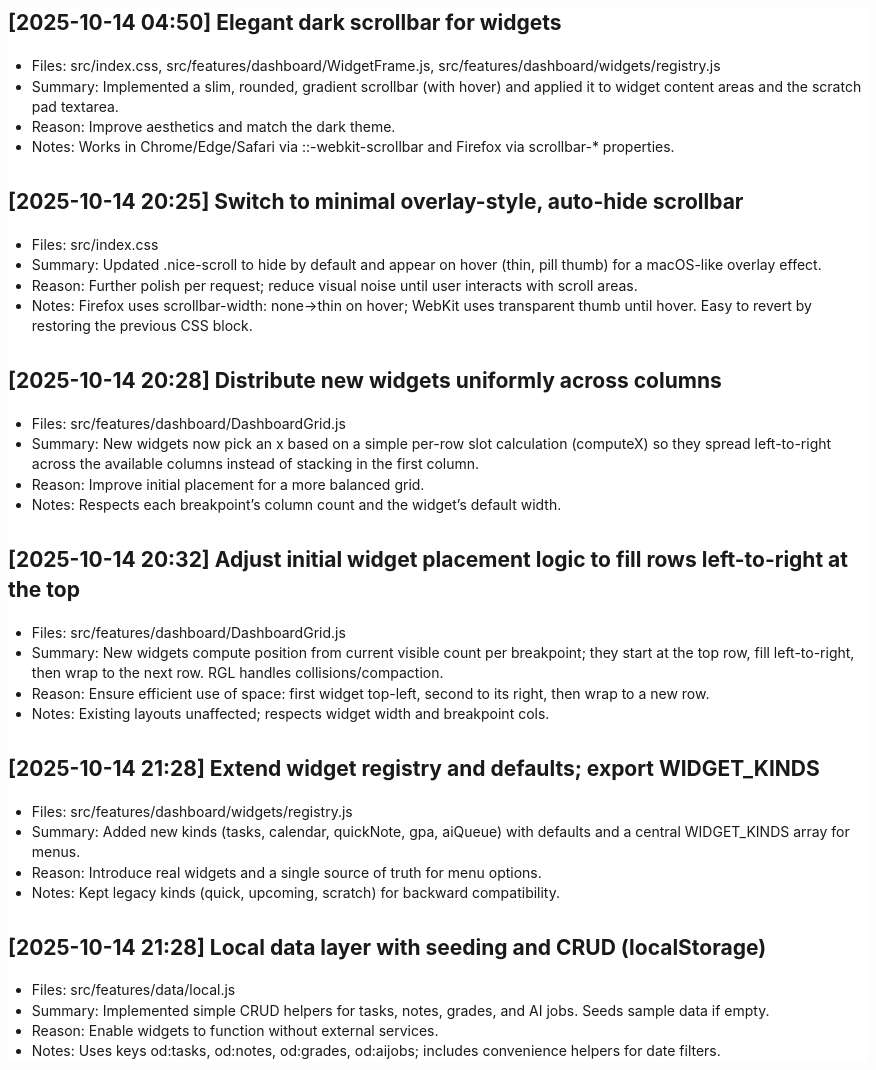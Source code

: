 ## [2025-10-14 04:50] Elegant dark scrollbar for widgets
- Files: src/index.css, src/features/dashboard/WidgetFrame.js, src/features/dashboard/widgets/registry.js
- Summary: Implemented a slim, rounded, gradient scrollbar (with hover) and applied it to widget content areas and the scratch pad textarea.
- Reason: Improve aesthetics and match the dark theme.
- Notes: Works in Chrome/Edge/Safari via ::-webkit-scrollbar and Firefox via scrollbar-* properties.

## [2025-10-14 20:25] Switch to minimal overlay-style, auto-hide scrollbar
- Files: src/index.css
- Summary: Updated .nice-scroll to hide by default and appear on hover (thin, pill thumb) for a macOS-like overlay effect.
- Reason: Further polish per request; reduce visual noise until user interacts with scroll areas.
- Notes: Firefox uses scrollbar-width: none->thin on hover; WebKit uses transparent thumb until hover. Easy to revert by restoring the previous CSS block.

## [2025-10-14 20:28] Distribute new widgets uniformly across columns
- Files: src/features/dashboard/DashboardGrid.js
- Summary: New widgets now pick an x based on a simple per-row slot calculation (computeX) so they spread left-to-right across the available columns instead of stacking in the first column.
- Reason: Improve initial placement for a more balanced grid.
- Notes: Respects each breakpoint’s column count and the widget’s default width.

## [2025-10-14 20:32] Adjust initial widget placement logic to fill rows left-to-right at the top
- Files: src/features/dashboard/DashboardGrid.js
- Summary: New widgets compute position from current visible count per breakpoint; they start at the top row, fill left-to-right, then wrap to the next row. RGL handles collisions/compaction.
- Reason: Ensure efficient use of space: first widget top-left, second to its right, then wrap to a new row.
- Notes: Existing layouts unaffected; respects widget width and breakpoint cols.

## [2025-10-14 21:28] Extend widget registry and defaults; export WIDGET_KINDS
- Files: src/features/dashboard/widgets/registry.js
- Summary: Added new kinds (tasks, calendar, quickNote, gpa, aiQueue) with defaults and a central WIDGET_KINDS array for menus.
- Reason: Introduce real widgets and a single source of truth for menu options.
- Notes: Kept legacy kinds (quick, upcoming, scratch) for backward compatibility.

## [2025-10-14 21:28] Local data layer with seeding and CRUD (localStorage)
- Files: src/features/data/local.js
- Summary: Implemented simple CRUD helpers for tasks, notes, grades, and AI jobs. Seeds sample data if empty.
- Reason: Enable widgets to function without external services.
- Notes: Uses keys od:tasks, od:notes, od:grades, od:aijobs; includes convenience helpers for date filters.
